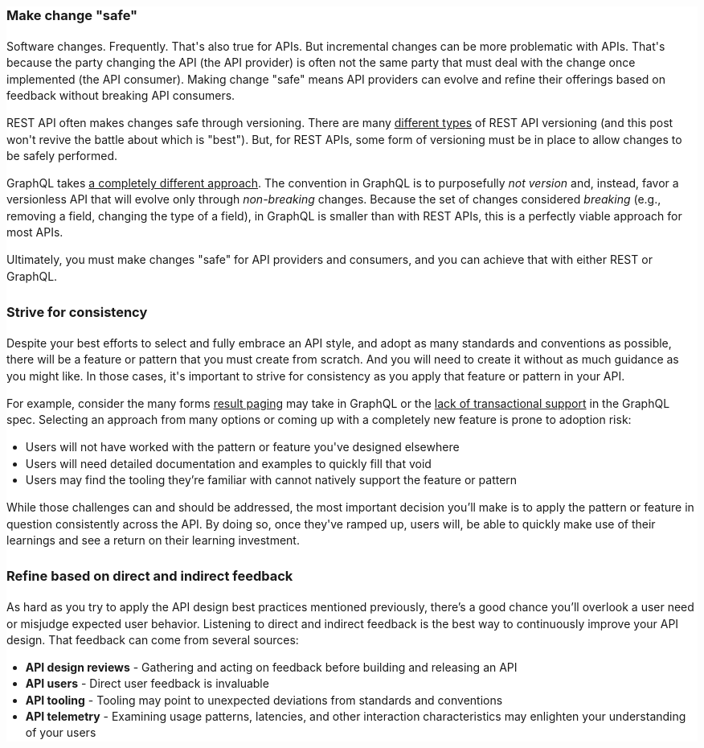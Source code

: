 ### Make change "safe"

Software changes. Frequently. That's also true for APIs. But incremental changes can be more problematic with APIs. That's because the party changing the API (the API provider) is often not the same party that must deal with the change once implemented (the API consumer). Making change "safe" means API providers can evolve and refine their offerings based on feedback without breaking API consumers.

REST API often makes changes safe through versioning. There are many [different types](https://cloud.google.com/blog/products/api-management/api-design-which-version-of-versioning-is-right-for-you) of REST API versioning (and this post won't revive the battle about which is "best"). But, for REST APIs, some form of versioning must be in place to allow changes to be safely performed.

GraphQL takes [a completely different approach](https://graphql.org/learn/best-practices/#versioning). The convention in GraphQL is to purposefully _not version_ and, instead, favor a versionless API that will evolve only through _non-breaking_ changes. Because the set of changes considered _breaking_ (e.g., removing a field, changing the type of a field), in GraphQL is smaller than with REST APIs, this is a perfectly viable approach for most APIs.

Ultimately, you must make changes "safe" for API providers and consumers, and you can achieve that with either REST or GraphQL.

### Strive for consistency

Despite your best efforts to select and fully embrace an API style, and adopt as many standards and conventions as possible, there will be a feature or pattern that you must create from scratch. And you will need to create it without as much guidance as you might like. In those cases, it's important to strive for consistency as you apply that feature or pattern in your API.

For example, consider the many forms [result paging](https://graphql.org/learn/pagination/) may take in GraphQL or the [lack of transactional support](https://www.vendia.com/blog/graphql-and-blockchain#vendia-transactions) in the GraphQL spec. Selecting an approach from many options or coming up with a completely new feature is prone to adoption risk:

* Users will not have worked with the pattern or feature you've designed elsewhere
* Users will need detailed documentation and examples to quickly fill that void
* Users may find the tooling they’re familiar with cannot natively support the feature or pattern

While those challenges can and should be addressed, the most important decision you’ll make is to apply the pattern or feature in question consistently across the API. By doing so, once they've ramped up, users will, be able to quickly make use of their learnings and see a return on their learning investment.

### Refine based on direct and indirect feedback

As hard as you try to apply the API design best practices mentioned previously, there’s a good chance you’ll overlook a user need or misjudge expected user behavior. Listening to direct and indirect feedback is the best way to continuously improve your API design. That feedback can come from several sources:

* **API design reviews** - Gathering and acting on feedback before building and releasing an API
* **API users** - Direct user feedback is invaluable
* **API tooling** - Tooling may point to unexpected deviations from standards and conventions
* **API telemetry** - Examining usage patterns, latencies, and other interaction characteristics may enlighten your understanding of your users
